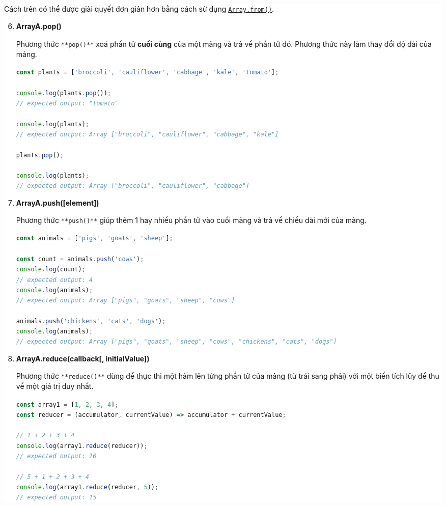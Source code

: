    Cách trên có thể được giải quyết đơn giản hơn bằng cách sử dụng [`Array.from()`](https://developer.mozilla.org/vi/docs/Web/JavaScript/Reference/Global_Objects/Array/from).

6. **ArrayA.pop()**

   Phương thức `**pop()**` xoá phần tử **cuối cùng** của một mảng và trả về phần tử đó. Phương thức này làm thay đổi độ dài của mảng.

   ```js
   const plants = ['broccoli', 'cauliflower', 'cabbage', 'kale', 'tomato'];
   
   console.log(plants.pop());
   // expected output: "tomato"
   
   console.log(plants);
   // expected output: Array ["broccoli", "cauliflower", "cabbage", "kale"]
   
   plants.pop();
   
   console.log(plants);
   // expected output: Array ["broccoli", "cauliflower", "cabbage"]
   ```

7. **ArrayA.push([element])**

   Phương thức `**push()**` giúp thêm 1 hay nhiều phần tử vào cuối mảng và trả về chiều dài mới của mảng.

   ```js
   const animals = ['pigs', 'goats', 'sheep'];
   
   const count = animals.push('cows');
   console.log(count);
   // expected output: 4
   console.log(animals);
   // expected output: Array ["pigs", "goats", "sheep", "cows"]
   
   animals.push('chickens', 'cats', 'dogs');
   console.log(animals);
   // expected output: Array ["pigs", "goats", "sheep", "cows", "chickens", "cats", "dogs"]
   
   ```

8. **ArrayA.reduce(callback[, initialValue])**

   Phương thức `**reduce()**` dùng để thực thi một hàm lên từng phần tử của mảng (từ trái sang phải) với một biến tích lũy để thu về một giá trị duy nhất.

   ```js
   const array1 = [1, 2, 3, 4];
   const reducer = (accumulator, currentValue) => accumulator + currentValue;
   
   // 1 + 2 + 3 + 4
   console.log(array1.reduce(reducer));
   // expected output: 10
   
   // 5 + 1 + 2 + 3 + 4
   console.log(array1.reduce(reducer, 5));
   // expected output: 15
   ```
